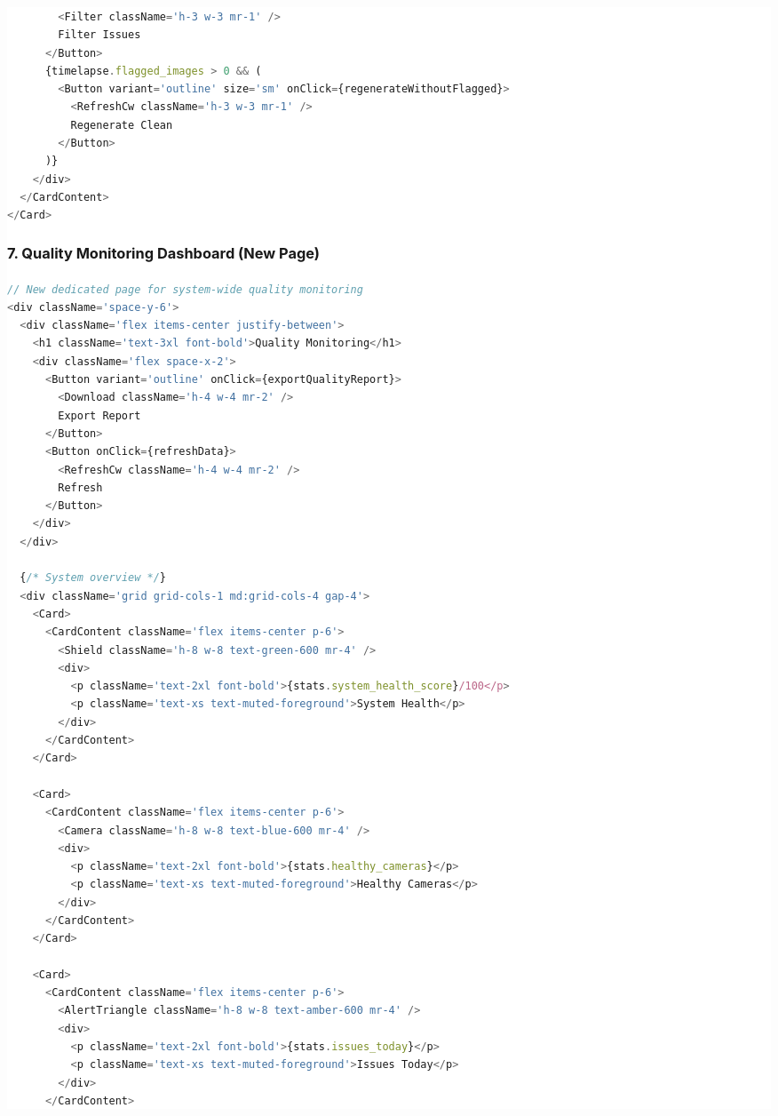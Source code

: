 ```typescript
        <Filter className='h-3 w-3 mr-1' />
        Filter Issues
      </Button>
      {timelapse.flagged_images > 0 && (
        <Button variant='outline' size='sm' onClick={regenerateWithoutFlagged}>
          <RefreshCw className='h-3 w-3 mr-1' />
          Regenerate Clean
        </Button>
      )}
    </div>
  </CardContent>
</Card>
```

### **7. Quality Monitoring Dashboard (New Page)**

```typescript
// New dedicated page for system-wide quality monitoring
<div className='space-y-6'>
  <div className='flex items-center justify-between'>
    <h1 className='text-3xl font-bold'>Quality Monitoring</h1>
    <div className='flex space-x-2'>
      <Button variant='outline' onClick={exportQualityReport}>
        <Download className='h-4 w-4 mr-2' />
        Export Report
      </Button>
      <Button onClick={refreshData}>
        <RefreshCw className='h-4 w-4 mr-2' />
        Refresh
      </Button>
    </div>
  </div>

  {/* System overview */}
  <div className='grid grid-cols-1 md:grid-cols-4 gap-4'>
    <Card>
      <CardContent className='flex items-center p-6'>
        <Shield className='h-8 w-8 text-green-600 mr-4' />
        <div>
          <p className='text-2xl font-bold'>{stats.system_health_score}/100</p>
          <p className='text-xs text-muted-foreground'>System Health</p>
        </div>
      </CardContent>
    </Card>

    <Card>
      <CardContent className='flex items-center p-6'>
        <Camera className='h-8 w-8 text-blue-600 mr-4' />
        <div>
          <p className='text-2xl font-bold'>{stats.healthy_cameras}</p>
          <p className='text-xs text-muted-foreground'>Healthy Cameras</p>
        </div>
      </CardContent>
    </Card>

    <Card>
      <CardContent className='flex items-center p-6'>
        <AlertTriangle className='h-8 w-8 text-amber-600 mr-4' />
        <div>
          <p className='text-2xl font-bold'>{stats.issues_today}</p>
          <p className='text-xs text-muted-foreground'>Issues Today</p>
        </div>
      </CardContent>
```